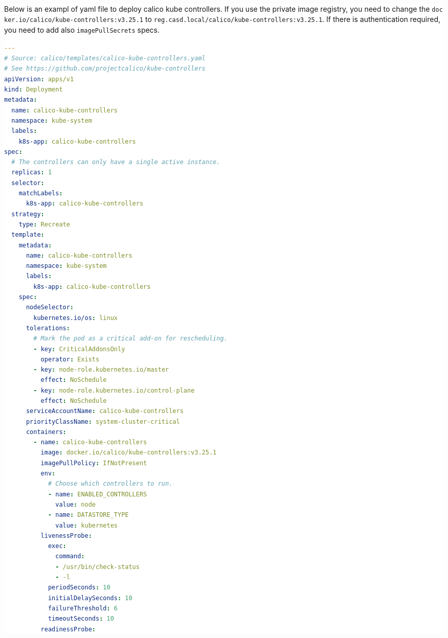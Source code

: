 Below is an exampl of yaml file to deploy calico kube controllers. If you use the private image registry, you need to change
the `docker.io/calico/kube-controllers:v3.25.1` to `reg.casd.local/calico/kube-controllers:v3.25.1`. If there is 
authentication required, you need to add also `imagePullSecrets` specs.

```yaml
---
# Source: calico/templates/calico-kube-controllers.yaml
# See https://github.com/projectcalico/kube-controllers
apiVersion: apps/v1
kind: Deployment
metadata:
  name: calico-kube-controllers
  namespace: kube-system
  labels:
    k8s-app: calico-kube-controllers
spec:
  # The controllers can only have a single active instance.
  replicas: 1
  selector:
    matchLabels:
      k8s-app: calico-kube-controllers
  strategy:
    type: Recreate
  template:
    metadata:
      name: calico-kube-controllers
      namespace: kube-system
      labels:
        k8s-app: calico-kube-controllers
    spec:
      nodeSelector:
        kubernetes.io/os: linux
      tolerations:
        # Mark the pod as a critical add-on for rescheduling.
        - key: CriticalAddonsOnly
          operator: Exists
        - key: node-role.kubernetes.io/master
          effect: NoSchedule
        - key: node-role.kubernetes.io/control-plane
          effect: NoSchedule
      serviceAccountName: calico-kube-controllers
      priorityClassName: system-cluster-critical
      containers:
        - name: calico-kube-controllers
          image: docker.io/calico/kube-controllers:v3.25.1
          imagePullPolicy: IfNotPresent
          env:
            # Choose which controllers to run.
            - name: ENABLED_CONTROLLERS
              value: node
            - name: DATASTORE_TYPE
              value: kubernetes
          livenessProbe:
            exec:
              command:
              - /usr/bin/check-status
              - -l
            periodSeconds: 10
            initialDelaySeconds: 10
            failureThreshold: 6
            timeoutSeconds: 10
          readinessProbe:
```
